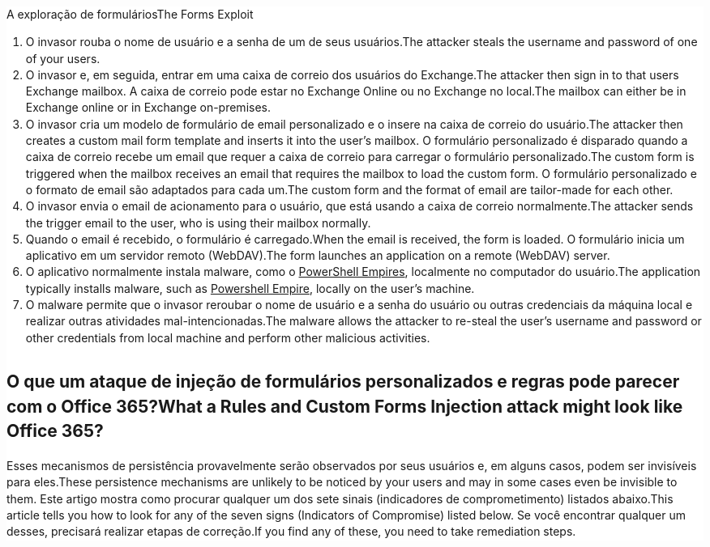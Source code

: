 <span data-ttu-id="86a4a-126">A exploração de formulários</span><span class="sxs-lookup"><span data-stu-id="86a4a-126">The Forms Exploit</span></span>
1. <span data-ttu-id="86a4a-127">O invasor rouba o nome de usuário e a senha de um de seus usuários.</span><span class="sxs-lookup"><span data-stu-id="86a4a-127">The attacker steals the username and password of one of your users.</span></span>
2. <span data-ttu-id="86a4a-128">O invasor e, em seguida, entrar em uma caixa de correio dos usuários do Exchange.</span><span class="sxs-lookup"><span data-stu-id="86a4a-128">The attacker then sign in to that users Exchange mailbox.</span></span> <span data-ttu-id="86a4a-129">A caixa de correio pode estar no Exchange Online ou no Exchange no local.</span><span class="sxs-lookup"><span data-stu-id="86a4a-129">The mailbox can either be in Exchange online or in Exchange on-premises.</span></span>
3. <span data-ttu-id="86a4a-130">O invasor cria um modelo de formulário de email personalizado e o insere na caixa de correio do usuário.</span><span class="sxs-lookup"><span data-stu-id="86a4a-130">The attacker then creates a custom mail form template and inserts it into the user’s mailbox.</span></span>  <span data-ttu-id="86a4a-131">O formulário personalizado é disparado quando a caixa de correio recebe um email que requer a caixa de correio para carregar o formulário personalizado.</span><span class="sxs-lookup"><span data-stu-id="86a4a-131">The custom form is triggered when the mailbox receives an email that requires the mailbox to load the custom form.</span></span> <span data-ttu-id="86a4a-132">O formulário personalizado e o formato de email são adaptados para cada um.</span><span class="sxs-lookup"><span data-stu-id="86a4a-132">The custom form and the format of email are tailor-made for each other.</span></span>
4. <span data-ttu-id="86a4a-133">O invasor envia o email de acionamento para o usuário, que está usando a caixa de correio normalmente.</span><span class="sxs-lookup"><span data-stu-id="86a4a-133">The attacker sends the trigger email to the user, who is using their mailbox normally.</span></span>
5. <span data-ttu-id="86a4a-134">Quando o email é recebido, o formulário é carregado.</span><span class="sxs-lookup"><span data-stu-id="86a4a-134">When the email is received, the form is loaded.</span></span> <span data-ttu-id="86a4a-135">O formulário inicia um aplicativo em um servidor remoto (WebDAV).</span><span class="sxs-lookup"><span data-stu-id="86a4a-135">The form launches an application on a remote (WebDAV) server.</span></span>
6. <span data-ttu-id="86a4a-136">O aplicativo normalmente instala malware, como o [PowerShell Empires](https://www.powershellempire.com/), localmente no computador do usuário.</span><span class="sxs-lookup"><span data-stu-id="86a4a-136">The application typically installs malware, such as [Powershell Empire](https://www.powershellempire.com/), locally on the user’s machine.</span></span>
7. <span data-ttu-id="86a4a-137">O malware permite que o invasor reroubar o nome de usuário e a senha do usuário ou outras credenciais da máquina local e realizar outras atividades mal-intencionadas.</span><span class="sxs-lookup"><span data-stu-id="86a4a-137">The malware allows the attacker to re-steal the user’s username and password or other credentials from local machine and perform other malicious activities.</span></span>


## <a name="what-a-rules-and-custom-forms-injection-attack-might-look-like-office-365"></a><span data-ttu-id="86a4a-138">O que um ataque de injeção de formulários personalizados e regras pode parecer com o Office 365?</span><span class="sxs-lookup"><span data-stu-id="86a4a-138">What a Rules and Custom Forms Injection attack might look like Office 365?</span></span>

<span data-ttu-id="86a4a-139">Esses mecanismos de persistência provavelmente serão observados por seus usuários e, em alguns casos, podem ser invisíveis para eles.</span><span class="sxs-lookup"><span data-stu-id="86a4a-139">These persistence mechanisms are unlikely to be noticed by your users and may in some cases even be invisible to them.</span></span>  <span data-ttu-id="86a4a-140">Este artigo mostra como procurar qualquer um dos sete sinais (indicadores de comprometimento) listados abaixo.</span><span class="sxs-lookup"><span data-stu-id="86a4a-140">This article tells you how to look for any of the seven signs (Indicators of Compromise) listed below.</span></span> <span data-ttu-id="86a4a-141">Se você encontrar qualquer um desses, precisará realizar etapas de correção.</span><span class="sxs-lookup"><span data-stu-id="86a4a-141">If you find any of these, you need to take remediation steps.</span></span>
